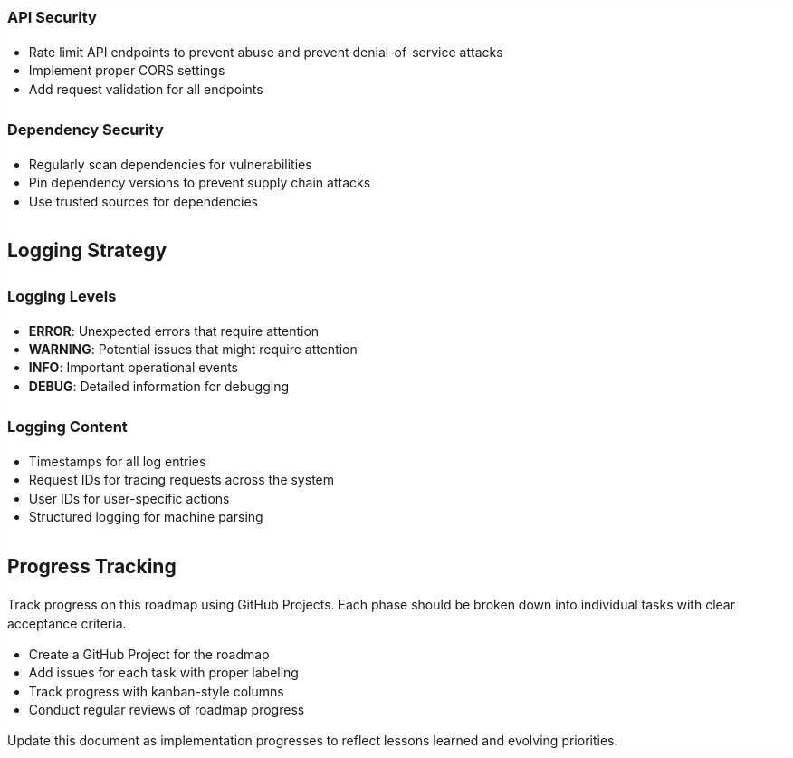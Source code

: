 ### API Security
- Rate limit API endpoints to prevent abuse and prevent denial-of-service attacks
- Implement proper CORS settings
- Add request validation for all endpoints

### Dependency Security
- Regularly scan dependencies for vulnerabilities
- Pin dependency versions to prevent supply chain attacks
- Use trusted sources for dependencies

## Logging Strategy

### Logging Levels
- **ERROR**: Unexpected errors that require attention
- **WARNING**: Potential issues that might require attention
- **INFO**: Important operational events
- **DEBUG**: Detailed information for debugging

### Logging Content
- Timestamps for all log entries
- Request IDs for tracing requests across the system
- User IDs for user-specific actions
- Structured logging for machine parsing

## Progress Tracking

Track progress on this roadmap using GitHub Projects. Each phase should be broken down into individual tasks with clear acceptance criteria.

- Create a GitHub Project for the roadmap
- Add issues for each task with proper labeling
- Track progress with kanban-style columns
- Conduct regular reviews of roadmap progress

Update this document as implementation progresses to reflect lessons learned and evolving priorities.